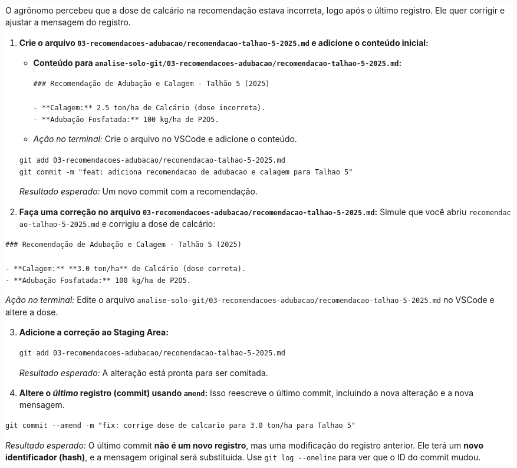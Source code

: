 O agrônomo percebeu que a dose de calcário na recomendação estava incorreta, logo após o último registro. Ele quer corrigir e ajustar a mensagem do registro.

1. **Crie o arquivo `03-recomendacoes-adubacao/recomendacao-talhao-5-2025.md` e adicione o conteúdo inicial:**

   - **Conteúdo para `analise-solo-git/03-recomendacoes-adubacao/recomendacao-talhao-5-2025.md`:**
     ```
     ### Recomendação de Adubação e Calagem - Talhão 5 (2025)

     - **Calagem:** 2.5 ton/ha de Calcário (dose incorreta).
     - **Adubação Fosfatada:** 100 kg/ha de P2O5.

     ```
   - _Ação no terminal:_ Crie o arquivo no VSCode e adicione o conteúdo.

   ```
   git add 03-recomendacoes-adubacao/recomendacao-talhao-5-2025.md
   git commit -m "feat: adiciona recomendacao de adubacao e calagem para Talhao 5"

   ```

   _Resultado esperado:_ Um novo commit com a recomendação.

2. **Faça uma correção no arquivo `03-recomendacoes-adubacao/recomendacao-talhao-5-2025.md`:**
   Simule que você abriu `recomendacao-talhao-5-2025.md` e corrigiu a dose de calcário:

```
### Recomendação de Adubação e Calagem - Talhão 5 (2025)

- **Calagem:** **3.0 ton/ha** de Calcário (dose correta).
- **Adubação Fosfatada:** 100 kg/ha de P2O5.

```

_Ação no terminal:_ Edite o arquivo `analise-solo-git/03-recomendacoes-adubacao/recomendacao-talhao-5-2025.md` no VSCode e altere a dose.

3. **Adicione a correção ao Staging Area:**

   ```
   git add 03-recomendacoes-adubacao/recomendacao-talhao-5-2025.md

   ```

   _Resultado esperado:_ A alteração está pronta para ser comitada.

4. **Altere o _último_ registro (commit) usando `amend`:**
   Isso reescreve o último commit, incluindo a nova alteração e a nova mensagem.

```
git commit --amend -m "fix: corrige dose de calcario para 3.0 ton/ha para Talhao 5"

```

_Resultado esperado:_ O último commit **não é um novo registro**, mas uma modificação do registro anterior. Ele terá um **novo identificador (hash)**, e a mensagem original será substituída. Use `git log --oneline` para ver que o ID do commit mudou.
